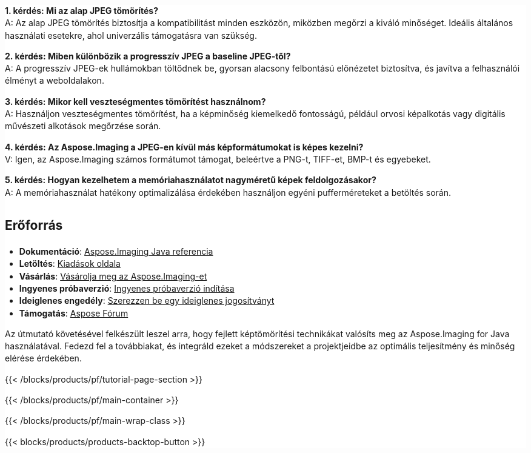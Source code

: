 **1. kérdés: Mi az alap JPEG tömörítés?**  
A: Az alap JPEG tömörítés biztosítja a kompatibilitást minden eszközön, miközben megőrzi a kiváló minőséget. Ideális általános használati esetekre, ahol univerzális támogatásra van szükség.

**2. kérdés: Miben különbözik a progresszív JPEG a baseline JPEG-től?**  
A: A progresszív JPEG-ek hullámokban töltődnek be, gyorsan alacsony felbontású előnézetet biztosítva, és javítva a felhasználói élményt a weboldalakon.

**3. kérdés: Mikor kell veszteségmentes tömörítést használnom?**  
A: Használjon veszteségmentes tömörítést, ha a képminőség kiemelkedő fontosságú, például orvosi képalkotás vagy digitális művészeti alkotások megőrzése során.

**4. kérdés: Az Aspose.Imaging a JPEG-en kívül más képformátumokat is képes kezelni?**  
V: Igen, az Aspose.Imaging számos formátumot támogat, beleértve a PNG-t, TIFF-et, BMP-t és egyebeket.

**5. kérdés: Hogyan kezelhetem a memóriahasználatot nagyméretű képek feldolgozásakor?**  
A: A memóriahasználat hatékony optimalizálása érdekében használjon egyéni pufferméreteket a betöltés során.

## Erőforrás

- **Dokumentáció**: [Aspose.Imaging Java referencia](https://reference.aspose.com/imaging/java/)
- **Letöltés**: [Kiadások oldala](https://releases.aspose.com/imaging/java/)
- **Vásárlás**: [Vásárolja meg az Aspose.Imaging-et](https://purchase.aspose.com/buy)
- **Ingyenes próbaverzió**: [Ingyenes próbaverzió indítása](https://releases.aspose.com/imaging/java/)
- **Ideiglenes engedély**: [Szerezzen be egy ideiglenes jogosítványt](https://purchase.aspose.com/temporary-license/)
- **Támogatás**: [Aspose Fórum](https://forum.aspose.com/c/imaging/10)

Az útmutató követésével felkészült leszel arra, hogy fejlett képtömörítési technikákat valósíts meg az Aspose.Imaging for Java használatával. Fedezd fel a továbbiakat, és integráld ezeket a módszereket a projektjeidbe az optimális teljesítmény és minőség elérése érdekében.

{{< /blocks/products/pf/tutorial-page-section >}}

{{< /blocks/products/pf/main-container >}}

{{< /blocks/products/pf/main-wrap-class >}}

{{< blocks/products/products-backtop-button >}}